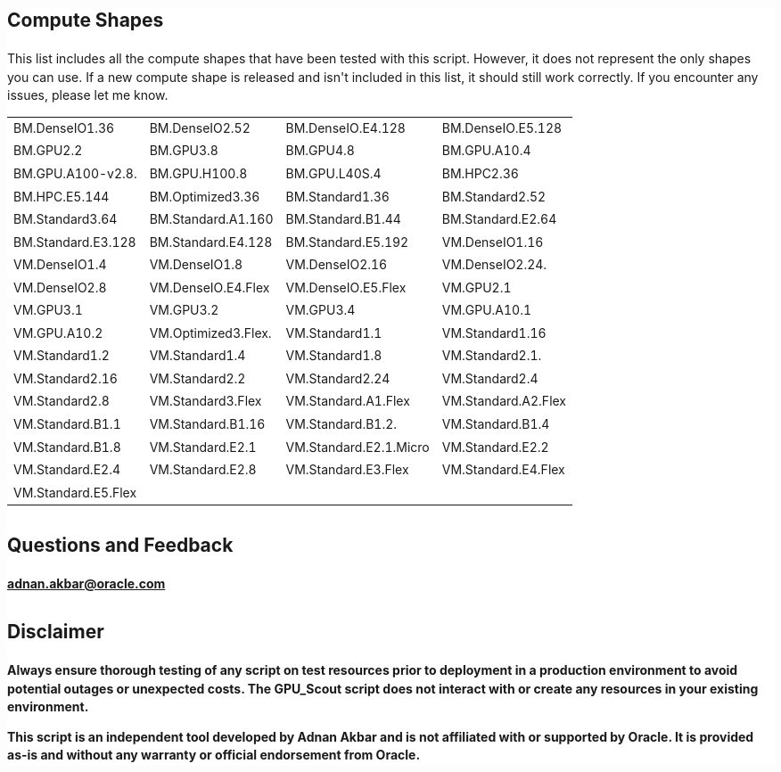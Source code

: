 ## Compute Shapes 

This list includes all the compute shapes that have been tested with this script.
However, it does not represent the only shapes you can use.
If a new compute shape is released and isn't included in this list, it should still work correctly.
If you encounter any issues, please let me know.

|                     |                      |                        |                       |
| ------------------- | -------------------- | ---------------------- | --------------------- |
| BM.DenseIO1.36      | BM.DenseIO2.52       | BM.DenseIO.E4.128      | BM.DenseIO.E5.128     |   
| BM.GPU2.2           | BM.GPU3.8            | BM.GPU4.8              | BM.GPU.A10.4          |
| BM.GPU.A100-v2.8.   | BM.GPU.H100.8        | BM.GPU.L40S.4          | BM.HPC2.36            |
| BM.HPC.E5.144       | BM.Optimized3.36     | BM.Standard1.36        | BM.Standard2.52       |
| BM.Standard3.64     | BM.Standard.A1.160   | BM.Standard.B1.44      | BM.Standard.E2.64     |
| BM.Standard.E3.128  | BM.Standard.E4.128   | BM.Standard.E5.192     | VM.DenseIO1.16        |
| VM.DenseIO1.4	      | VM.DenseIO1.8        | VM.DenseIO2.16         | VM.DenseIO2.24.       |
| VM.DenseIO2.8	      | VM.DenseIO.E4.Flex   | VM.DenseIO.E5.Flex     | VM.GPU2.1             |
| VM.GPU3.1           | VM.GPU3.2            | VM.GPU3.4              | VM.GPU.A10.1          |
| VM.GPU.A10.2	      | VM.Optimized3.Flex.  | VM.Standard1.1         | VM.Standard1.16       |
| VM.Standard1.2      | VM.Standard1.4       | VM.Standard1.8         | VM.Standard2.1.       |
| VM.Standard2.16     | VM.Standard2.2       | VM.Standard2.24        | VM.Standard2.4        |
| VM.Standard2.8      | VM.Standard3.Flex    | VM.Standard.A1.Flex    | VM.Standard.A2.Flex   |
| VM.Standard.B1.1    | VM.Standard.B1.16    | VM.Standard.B1.2.      | VM.Standard.B1.4      |
| VM.Standard.B1.8    | VM.Standard.E2.1     | VM.Standard.E2.1.Micro | VM.Standard.E2.2      |
| VM.Standard.E2.4    | VM.Standard.E2.8     | VM.Standard.E3.Flex    | VM.Standard.E4.Flex   |
| VM.Standard.E5.Flex |	

## Questions and Feedback
**adnan.akbar@oracle.com**

## Disclaimer
**Always ensure thorough testing of any script on test resources prior to deployment in a production environment to avoid potential outages or unexpected costs. The GPU_Scout script does not interact with or create any resources in your existing environment.**

**This script is an independent tool developed by Adnan Akbar and is not affiliated with or supported by Oracle.
It is provided as-is and without any warranty or official endorsement from Oracle.**
